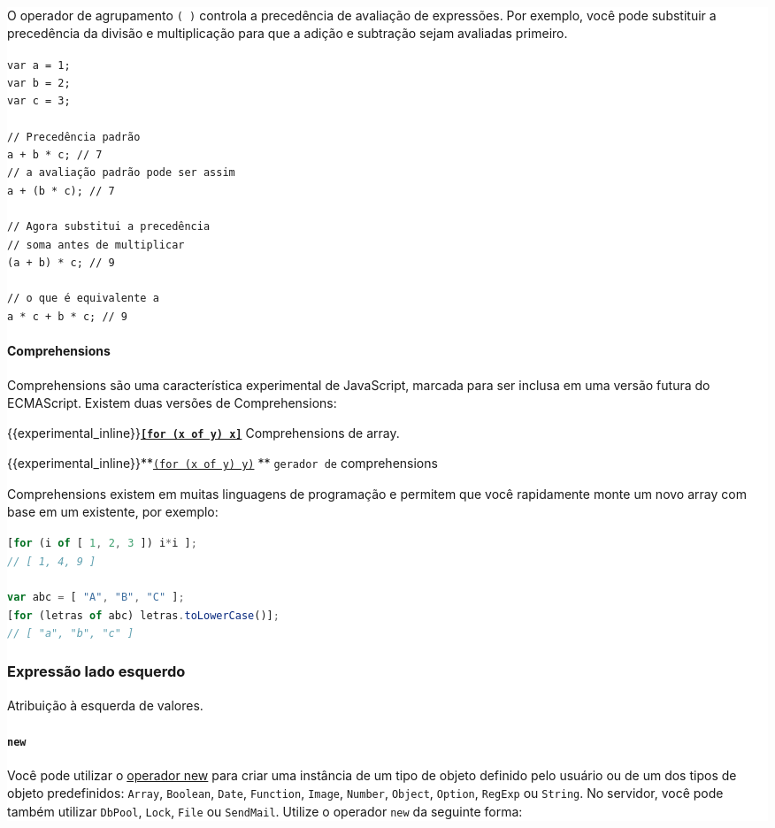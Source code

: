 O operador de agrupamento `( )` controla a precedência de avaliação de expressões. Por exemplo, você pode substituir a precedência da divisão e multiplicação para que a adição e subtração sejam avaliadas primeiro.

```js-nolint
var a = 1;
var b = 2;
var c = 3;

// Precedência padrão
a + b * c; // 7
// a avaliação padrão pode ser assim
a + (b * c); // 7

// Agora substitui a precedência
// soma antes de multiplicar
(a + b) * c; // 9

// o que é equivalente a
a * c + b * c; // 9
```

#### Comprehensions

Comprehensions são uma característica experimental de JavaScript, marcada para ser inclusa em uma versão futura do ECMAScript. Existem duas versões de Comprehensions:

{{experimental_inline}}**[`[for (x of y) x]`](/pt-BR/docs/Web/JavaScript/Reference/Operators/Array_comprehensions)**
Comprehensions de array.

{{experimental_inline}}**[`(for (x of y) y)`](/pt-BR/docs/Web/JavaScript/Reference/Operators/Generator_comprehensions)
** `gerador de` comprehensions

Comprehensions existem em muitas linguagens de programação e permitem que você rapidamente monte um novo array com base em um existente, por exemplo:

```js
[for (i of [ 1, 2, 3 ]) i*i ];
// [ 1, 4, 9 ]

var abc = [ "A", "B", "C" ];
[for (letras of abc) letras.toLowerCase()];
// [ "a", "b", "c" ]
```

### Expressão lado esquerdo

Atribuição à esquerda de valores.

#### `new`

Você pode utilizar o [operador new](/pt-BR/docs/Web/JavaScript/Reference/Operators/new) para criar uma instância de um tipo de objeto definido pelo usuário ou de um dos tipos de objeto predefinidos: `Array`, `Boolean`, `Date`, `Function`, `Image`, `Number`, `Object`, `Option`, `RegExp` ou `String`. No servidor, você pode também utilizar `DbPool`, `Lock`, `File` ou `SendMail`. Utilize o operador `new` da seguinte forma:
